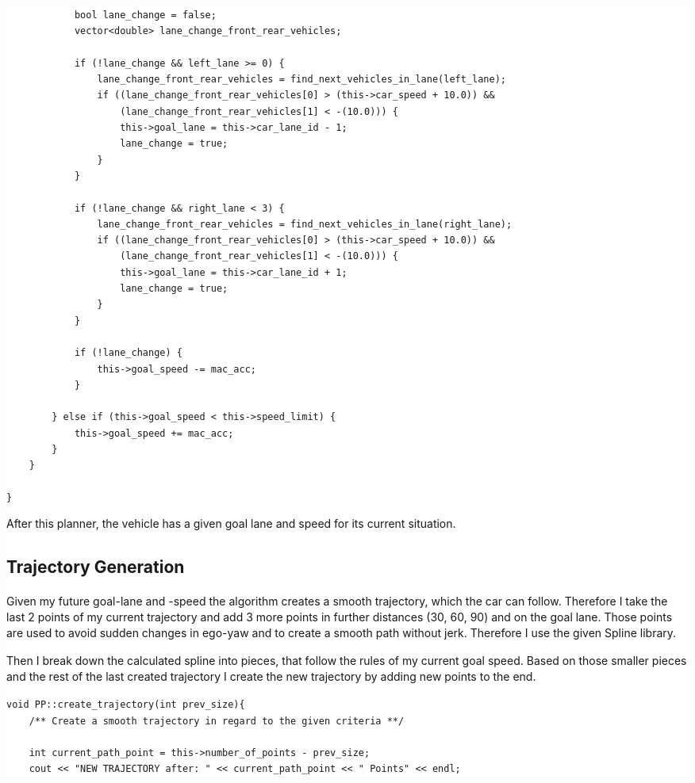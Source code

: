                 bool lane_change = false;
                vector<double> lane_change_front_rear_vehicles;
    
                if (!lane_change && left_lane >= 0) {
                    lane_change_front_rear_vehicles = find_next_vehicles_in_lane(left_lane);
                    if ((lane_change_front_rear_vehicles[0] > (this->car_speed + 10.0)) &&
                        (lane_change_front_rear_vehicles[1] < -(10.0))) {
                        this->goal_lane = this->car_lane_id - 1;
                        lane_change = true;
                    }
                }
    
                if (!lane_change && right_lane < 3) {
                    lane_change_front_rear_vehicles = find_next_vehicles_in_lane(right_lane);
                    if ((lane_change_front_rear_vehicles[0] > (this->car_speed + 10.0)) &&
                        (lane_change_front_rear_vehicles[1] < -(10.0))) {
                        this->goal_lane = this->car_lane_id + 1;
                        lane_change = true;
                    }
                }
                
                if (!lane_change) {
                    this->goal_speed -= mac_acc;
                }
    
            } else if (this->goal_speed < this->speed_limit) {
                this->goal_speed += mac_acc;
            }
        }
    
    }

After this planner, the vehicle has a given goal lane and speed for its current situation.

## Trajectory Generation

Given my future goal-lane and -speed the algorithm creates a smooth trajectory, which the car can follow.
Therefore I take the last 2 points of my current trajectory and add 3 more points in further distances (30, 60, 90) and on the goal lane.
Those points are used to avoid sudden changes in ego-yaw and to create a smooth path without jerk.
Therefore I use the given Spline library.

Then I break down the calculated spline into pieces, that follow the rules of my current goal speed.
Based on those smaller pieces and the rest of the last created trajectory I create the new trajectory by adding new points to the end.



    void PP::create_trajectory(int prev_size){
        /** Create a smooth trajectory in regard to the given criteria **/
    
        int current_path_point = this->number_of_points - prev_size;
        cout << "NEW TRAJECTORY after: " << current_path_point << " Points" << endl;
    

[video1]: https://youtu.be/pGVMAqtwk_s